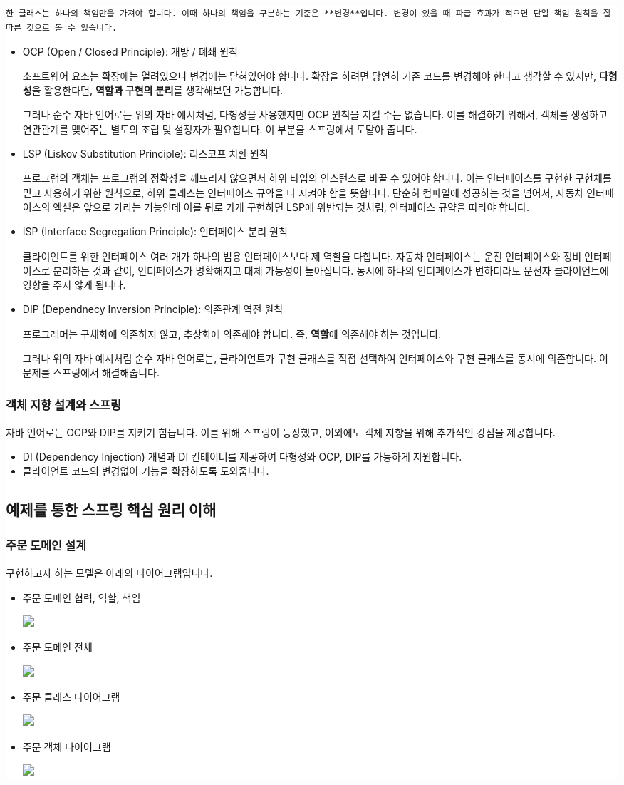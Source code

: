     한 클래스는 하나의 책임만을 가져야 합니다. 이때 하나의 책임을 구분하는 기준은 **변경**입니다. 변경이 있을 때 파급 효과가 적으면 단일 책임 원칙을 잘 따른 것으로 볼 수 있습니다.
    
- OCP (Open / Closed Principle): 개방 / 폐쇄 원칙
    
    소프트웨어 요소는 확장에는 열려있으나 변경에는 닫혀있어야 합니다. 확장을 하려면 당연히 기존 코드를 변경해야 한다고 생각할 수 있지만, **다형성**을 활용한다면, **역할과 구현의 분리**를 생각해보면 가능합니다.
    
    그러나 순수 자바 언어로는 위의 자바 예시처럼, 다형성을 사용했지만 OCP 원칙을 지킬 수는 없습니다. 이를 해결하기 위해서, 객체를 생성하고 연관관계를 맺어주는 별도의 조립 및 설정자가 필요합니다. 이 부분을 스프링에서 도맡아 줍니다.
    
- LSP (Liskov Substitution Principle): 리스코프 치환 원칙
    
    프로그램의 객체는 프로그램의 정확성을 깨뜨리지 않으면서 하위 타입의 인스턴스로 바꿀 수 있어야 합니다. 이는 인터페이스를 구현한 구현체를 믿고 사용하기 위한 원칙으로, 하위 클래스는 인터페이스 규약을 다 지켜야 함을 뜻합니다. 단순히 컴파일에 성공하는 것을 넘어서, 자동차 인터페이스의 엑셀은 앞으로 가라는 기능인데 이를 뒤로 가게 구현하면 LSP에 위반되는 것처럼, 인터페이스 규약을 따라야 합니다.
    
- ISP (Interface Segregation Principle): 인터페이스 분리 원칙
    
    클라이언트를 위한 인터페이스 여러 개가 하나의 범용 인터페이스보다 제 역할을 다합니다. 자동차 인터페이스는 운전 인터페이스와 정비 인터페이스로 분리하는 것과 같이, 인터페이스가 명확해지고 대체 가능성이 높아집니다. 동시에 하나의 인터페이스가 변하더라도 운전자 클라이언트에 영향을 주지 않게 됩니다.
    
- DIP (Dependnecy Inversion Principle): 의존관계 역전 원칙
    
    프로그래머는 구체화에 의존하지 않고, 추상화에 의존해야 합니다. 즉, **역할**에 의존해야 하는 것입니다.
    
    그러나 위의 자바 예시처럼 순수 자바 언어로는, 클라이언트가 구현 클래스를 직접 선택하여 인터페이스와 구현 클래스를 동시에 의존합니다. 이 문제를 스프링에서 해결해줍니다.
    

### 객체 지향 설계와 스프링

자바 언어로는 OCP와 DIP를 지키기 힘듭니다. 이를 위해 스프링이 등장했고, 이외에도 객체 지향을 위해 추가적인 강점을 제공합니다.

- DI (Dependency Injection) 개념과 DI 컨테이너를 제공하여 다형성와 OCP, DIP를 가능하게 지원합니다.
- 클라이언트 코드의 변경없이 기능을 확장하도록 도와줍니다.

## 예제를 통한 스프링 핵심 원리 이해

### 주문 도메인 설계

구현하고자 하는 모델은 아래의 다이어그램입니다.

- 주문 도메인 협력, 역할, 책임
    
    ![](https://velog.velcdn.com/images%2Ftmdgh0221%2Fpost%2F11415fa0-070d-4cf5-81d0-1e5a61161cc4%2Forder-domain-info.PNG)
    
- 주문 도메인 전체
    
    ![](https://velog.velcdn.com/images%2Ftmdgh0221%2Fpost%2Fbf959dd1-1148-47d4-ac1b-a7b745cfc3df%2Forder-domain.PNG)
    
- 주문 클래스 다이어그램
    
    ![](https://velog.velcdn.com/images%2Ftmdgh0221%2Fpost%2F36aaa064-eb9e-4ce3-9649-5c48784989fa%2Forder-class-diagram.PNG)
    
- 주문 객체 다이어그램
    
    ![](https://velog.velcdn.com/images%2Ftmdgh0221%2Fpost%2Fd581f80c-2a92-4b74-8e24-d8f9836f6a07%2Forder-object-diagram.PNG)
    